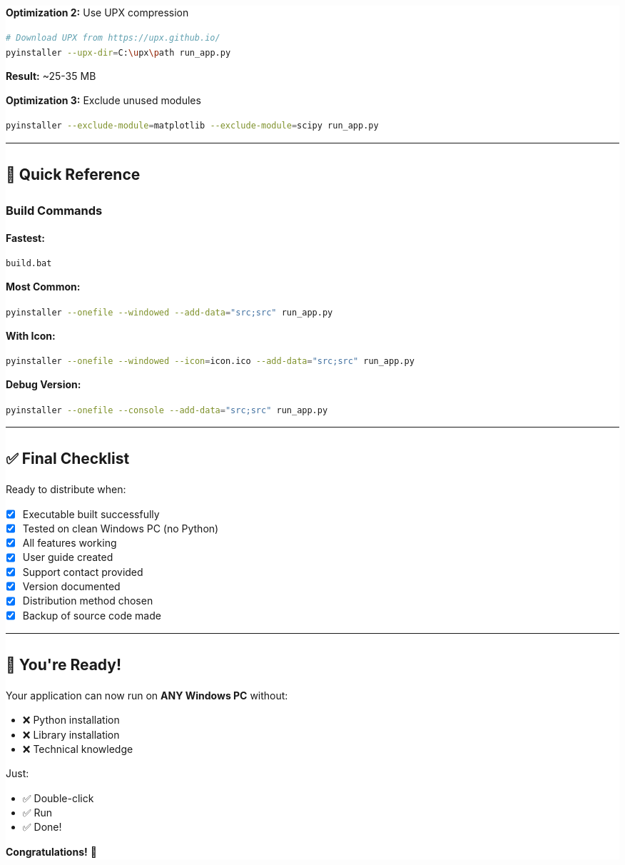 **Optimization 2:** Use UPX compression
```bash
# Download UPX from https://upx.github.io/
pyinstaller --upx-dir=C:\upx\path run_app.py
```
**Result:** ~25-35 MB

**Optimization 3:** Exclude unused modules
```bash
pyinstaller --exclude-module=matplotlib --exclude-module=scipy run_app.py
```

---

## 🎯 Quick Reference

### Build Commands

**Fastest:**
```bash
build.bat
```

**Most Common:**
```bash
pyinstaller --onefile --windowed --add-data="src;src" run_app.py
```

**With Icon:**
```bash
pyinstaller --onefile --windowed --icon=icon.ico --add-data="src;src" run_app.py
```

**Debug Version:**
```bash
pyinstaller --onefile --console --add-data="src;src" run_app.py
```

---

## ✅ Final Checklist

Ready to distribute when:
- [x] Executable built successfully
- [x] Tested on clean Windows PC (no Python)
- [x] All features working
- [x] User guide created
- [x] Support contact provided
- [x] Version documented
- [x] Distribution method chosen
- [x] Backup of source code made

---

## 🎉 You're Ready!

Your application can now run on **ANY Windows PC** without:
- ❌ Python installation
- ❌ Library installation
- ❌ Technical knowledge

Just:
- ✅ Double-click
- ✅ Run
- ✅ Done!

**Congratulations!** 🎊

